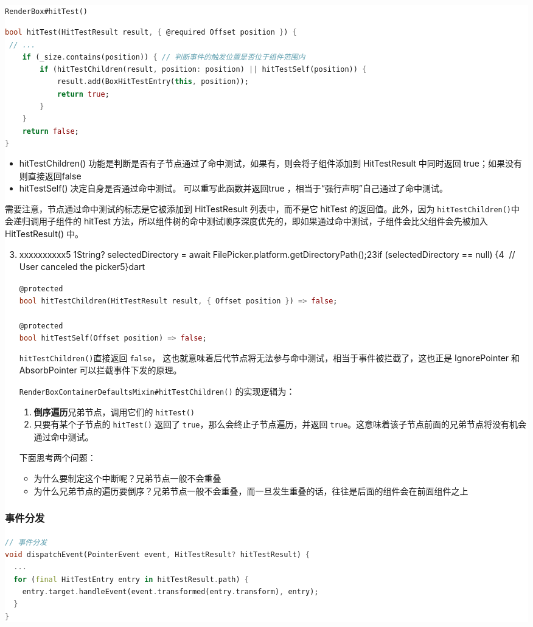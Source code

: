    `RenderBox#hitTest()`

   ~~~dart
   bool hitTest(HitTestResult result, { @required Offset position }) {
   	// ...
       if (_size.contains(position)) { // 判断事件的触发位置是否位于组件范围内
           if (hitTestChildren(result, position: position) || hitTestSelf(position)) {
               result.add(BoxHitTestEntry(this, position));
               return true;
           }
       }
       return false;
   }
   ~~~

   - hitTestChildren() 功能是判断是否有子节点通过了命中测试，如果有，则会将子组件添加到 HitTestResult 中同时返回 true；如果没有则直接返回false
   - hitTestSelf() 决定自身是否通过命中测试。 可以重写此函数并返回true ，相当于“强行声明”自己通过了命中测试。

   需要注意，节点通过命中测试的标志是它被添加到 HitTestResult 列表中，而不是它 hitTest 的返回值。此外，因为 `hitTestChildren()`中会递归调用子组件的 hitTest 方法，所以组件树的命中测试顺序深度优先的，即如果通过命中测试，子组件会比父组件会先被加入 HitTestResult() 中。

3. xxxxxxxxxx5 1String? selectedDirectory = await FilePicker.platform.getDirectoryPath();2​3if (selectedDirectory == null) {4  // User canceled the picker5}dart

   ~~~dart
   @protected
   bool hitTestChildren(HitTestResult result, { Offset position }) => false;
   
   @protected
   bool hitTestSelf(Offset position) => false;
   ~~~

   `hitTestChildren()`直接返回 `false`， 这也就意味着后代节点将无法参与命中测试，相当于事件被拦截了，这也正是 IgnorePointer 和 AbsorbPointer 可以拦截事件下发的原理。

   

   `RenderBoxContainerDefaultsMixin#hitTestChildren()` 的实现逻辑为：

   1. **倒序遍历**兄弟节点，调用它们的 `hitTest()`
   2. 只要有某个子节点的 `hitTest()` 返回了 `true`，那么会终止子节点遍历，并返回 `true`。这意味着该子节点前面的兄弟节点将没有机会通过命中测试。

   下面思考两个问题：

   - 为什么要制定这个中断呢？兄弟节点一般不会重叠
   - 为什么兄弟节点的遍历要倒序？兄弟节点一般不会重叠，而一旦发生重叠的话，往往是后面的组件会在前面组件之上

   

   

### 事件分发

~~~dart
// 事件分发
void dispatchEvent(PointerEvent event, HitTestResult? hitTestResult) {
  ... 
  for (final HitTestEntry entry in hitTestResult.path) {
    entry.target.handleEvent(event.transformed(entry.transform), entry);
  }
}
~~~

